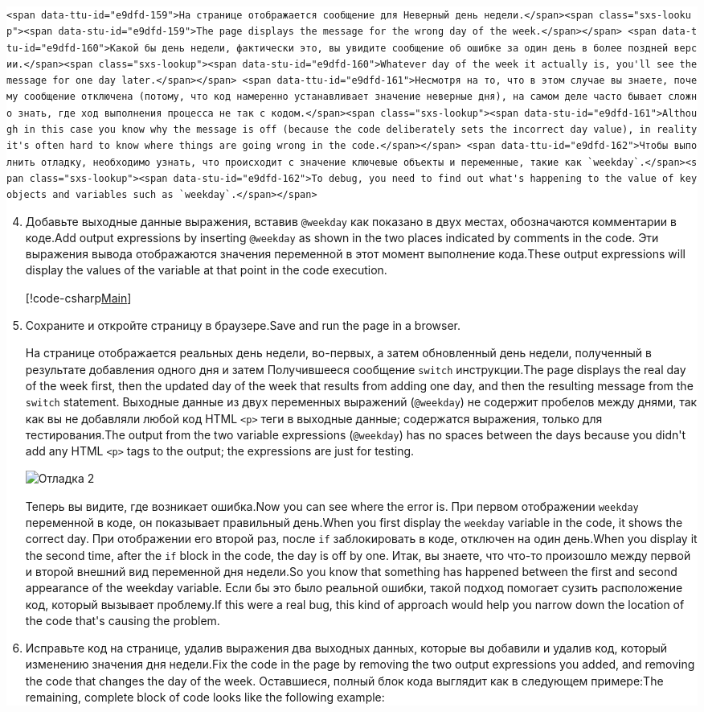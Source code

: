     <span data-ttu-id="e9dfd-159">На странице отображается сообщение для Неверный день недели.</span><span class="sxs-lookup"><span data-stu-id="e9dfd-159">The page displays the message for the wrong day of the week.</span></span> <span data-ttu-id="e9dfd-160">Какой бы день недели, фактически это, вы увидите сообщение об ошибке за один день в более поздней версии.</span><span class="sxs-lookup"><span data-stu-id="e9dfd-160">Whatever day of the week it actually is, you'll see the message for one day later.</span></span> <span data-ttu-id="e9dfd-161">Несмотря на то, что в этом случае вы знаете, почему сообщение отключена (потому, что код намеренно устанавливает значение неверные дня), на самом деле часто бывает сложно знать, где ход выполнения процесса не так с кодом.</span><span class="sxs-lookup"><span data-stu-id="e9dfd-161">Although in this case you know why the message is off (because the code deliberately sets the incorrect day value), in reality it's often hard to know where things are going wrong in the code.</span></span> <span data-ttu-id="e9dfd-162">Чтобы выполнить отладку, необходимо узнать, что происходит с значение ключевые объекты и переменные, такие как `weekday`.</span><span class="sxs-lookup"><span data-stu-id="e9dfd-162">To debug, you need to find out what's happening to the value of key objects and variables such as `weekday`.</span></span>
4. <span data-ttu-id="e9dfd-163">Добавьте выходные данные выражения, вставив `@weekday` как показано в двух местах, обозначаются комментарии в коде.</span><span class="sxs-lookup"><span data-stu-id="e9dfd-163">Add output expressions by inserting `@weekday` as shown in the two places indicated by comments in the code.</span></span> <span data-ttu-id="e9dfd-164">Эти выражения вывода отображаются значения переменной в этот момент выполнение кода.</span><span class="sxs-lookup"><span data-stu-id="e9dfd-164">These output expressions will display the values of the variable at that point in the code execution.</span></span>

    [!code-csharp[Main](introduction-to-debugging/samples/sample3.cs?highlight=2-3,15-16)]
5. <span data-ttu-id="e9dfd-165">Сохраните и откройте страницу в браузере.</span><span class="sxs-lookup"><span data-stu-id="e9dfd-165">Save and run the page in a browser.</span></span>

    <span data-ttu-id="e9dfd-166">На странице отображается реальных день недели, во-первых, а затем обновленный день недели, полученный в результате добавления одного дня и затем Получившееся сообщение `switch` инструкции.</span><span class="sxs-lookup"><span data-stu-id="e9dfd-166">The page displays the real day of the week first, then the updated day of the week that results from adding one day, and then the resulting message from the `switch` statement.</span></span> <span data-ttu-id="e9dfd-167">Выходные данные из двух переменных выражений (`@weekday`) не содержит пробелов между днями, так как вы не добавляли любой код HTML `<p>` теги в выходные данные; содержатся выражения, только для тестирования.</span><span class="sxs-lookup"><span data-stu-id="e9dfd-167">The output from the two variable expressions (`@weekday`) has no spaces between the days because you didn't add any HTML `<p>` tags to the output; the expressions are just for testing.</span></span>

    ![Отладка 2](introduction-to-debugging/_static/image2.jpg)

    <span data-ttu-id="e9dfd-169">Теперь вы видите, где возникает ошибка.</span><span class="sxs-lookup"><span data-stu-id="e9dfd-169">Now you can see where the error is.</span></span> <span data-ttu-id="e9dfd-170">При первом отображении `weekday` переменной в коде, он показывает правильный день.</span><span class="sxs-lookup"><span data-stu-id="e9dfd-170">When you first display the `weekday` variable in the code, it shows the correct day.</span></span> <span data-ttu-id="e9dfd-171">При отображении его второй раз, после `if` заблокировать в коде, отключен на один день.</span><span class="sxs-lookup"><span data-stu-id="e9dfd-171">When you display it the second time, after the `if` block in the code, the day is off by one.</span></span> <span data-ttu-id="e9dfd-172">Итак, вы знаете, что что-то произошло между первой и второй внешний вид переменной дня недели.</span><span class="sxs-lookup"><span data-stu-id="e9dfd-172">So you know that something has happened between the first and second appearance of the weekday variable.</span></span> <span data-ttu-id="e9dfd-173">Если бы это было реальной ошибки, такой подход помогает сузить расположение код, который вызывает проблему.</span><span class="sxs-lookup"><span data-stu-id="e9dfd-173">If this were a real bug, this kind of approach would help you narrow down the location of the code that's causing the problem.</span></span>
6. <span data-ttu-id="e9dfd-174">Исправьте код на странице, удалив выражения два выходных данных, которые вы добавили и удалив код, который изменению значения дня недели.</span><span class="sxs-lookup"><span data-stu-id="e9dfd-174">Fix the code in the page by removing the two output expressions you added, and removing the code that changes the day of the week.</span></span> <span data-ttu-id="e9dfd-175">Оставшиеся, полный блок кода выглядит как в следующем примере:</span><span class="sxs-lookup"><span data-stu-id="e9dfd-175">The remaining, complete block of code looks like the following example:</span></span>
